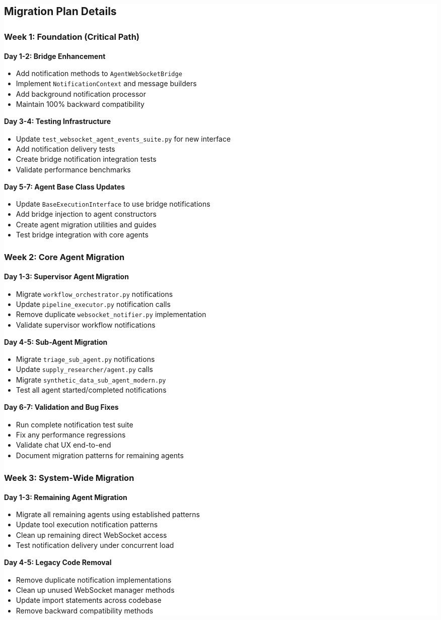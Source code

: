 ## Migration Plan Details

### Week 1: Foundation (Critical Path)

**Day 1-2: Bridge Enhancement**
- Add notification methods to `AgentWebSocketBridge`
- Implement `NotificationContext` and message builders
- Add background notification processor
- Maintain 100% backward compatibility

**Day 3-4: Testing Infrastructure**  
- Update `test_websocket_agent_events_suite.py` for new interface
- Add notification delivery tests
- Create bridge notification integration tests
- Validate performance benchmarks

**Day 5-7: Agent Base Class Updates**
- Update `BaseExecutionInterface` to use bridge notifications
- Add bridge injection to agent constructors
- Create agent migration utilities and guides
- Test bridge integration with core agents

### Week 2: Core Agent Migration

**Day 1-3: Supervisor Agent Migration**
- Migrate `workflow_orchestrator.py` notifications
- Update `pipeline_executor.py` notification calls
- Remove duplicate `websocket_notifier.py` implementation
- Validate supervisor workflow notifications

**Day 4-5: Sub-Agent Migration**
- Migrate `triage_sub_agent.py` notifications
- Update `supply_researcher/agent.py` calls
- Migrate `synthetic_data_sub_agent_modern.py`
- Test all agent started/completed notifications

**Day 6-7: Validation and Bug Fixes**
- Run complete notification test suite
- Fix any performance regressions
- Validate chat UX end-to-end
- Document migration patterns for remaining agents

### Week 3: System-Wide Migration

**Day 1-3: Remaining Agent Migration**
- Migrate all remaining agents using established patterns
- Update tool execution notification patterns
- Clean up remaining direct WebSocket access
- Test notification delivery under concurrent load

**Day 4-5: Legacy Code Removal**
- Remove duplicate notification implementations
- Clean up unused WebSocket manager methods
- Update import statements across codebase
- Remove backward compatibility methods
